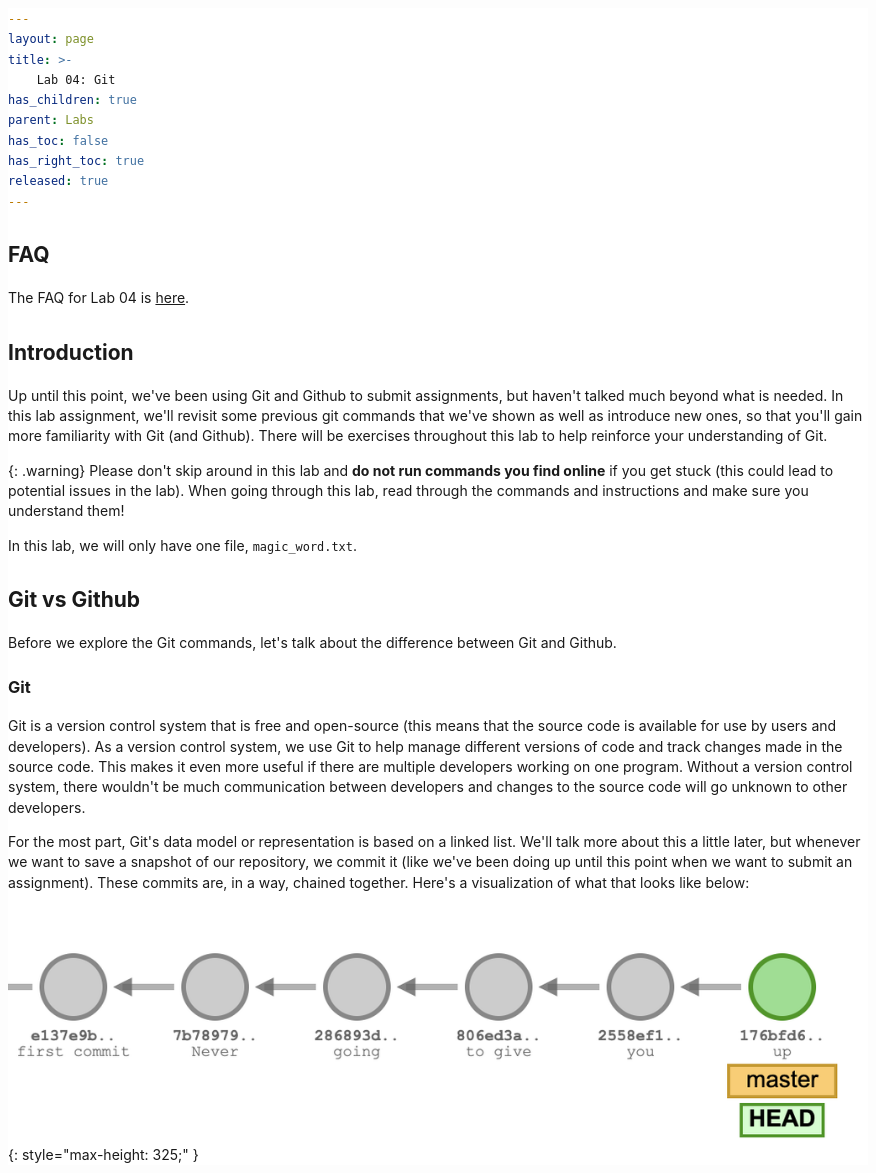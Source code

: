 ```yaml
---
layout: page
title: >-
    Lab 04: Git
has_children: true
parent: Labs
has_toc: false
has_right_toc: true
released: true
---
```


## FAQ

The FAQ for Lab 04 is [here](faq.md).

## Introduction

Up until this point, we've been using Git and Github to submit assignments, but 
haven't talked much beyond what is needed. In this lab assignment, we'll revisit 
some previous git commands that we've shown as well as introduce new ones, so that 
you'll gain more familiarity with Git (and Github). There will be exercises throughout 
this lab to help reinforce your understanding of Git.

{: .warning}
Please don't skip around in this lab and **do not run commands you find online**
if you get stuck (this could lead to potential issues in the lab). When going 
through this lab, read through the commands and instructions and make sure you understand them!

In this lab, we will only have one file, `magic_word.txt`.

## Git vs Github 

Before we explore the Git commands, let's talk about the difference between Git and Github.

### Git 

Git is a version control system that is free and open-source (this means that the source code 
is available for use by users and developers). As a version control system, we use Git to 
help manage different versions of code and track changes made in the source code. This makes it 
even more useful if there are multiple developers working on one program. Without a version control 
system, there wouldn't be much communication between developers and changes to the source code 
will go unknown to other developers. 

For the most part, Git's data model or representation is based on a linked list. We'll talk 
more about this a little later, but whenever we want to save a snapshot of our repository, 
we commit it (like we've been doing up until this point when we want to submit an assignment). 
These commits are, in a way, chained together. Here's a visualization of what that looks 
like below: 

![git_structure](img/git_structure.png){: style="max-height: 325;" }
